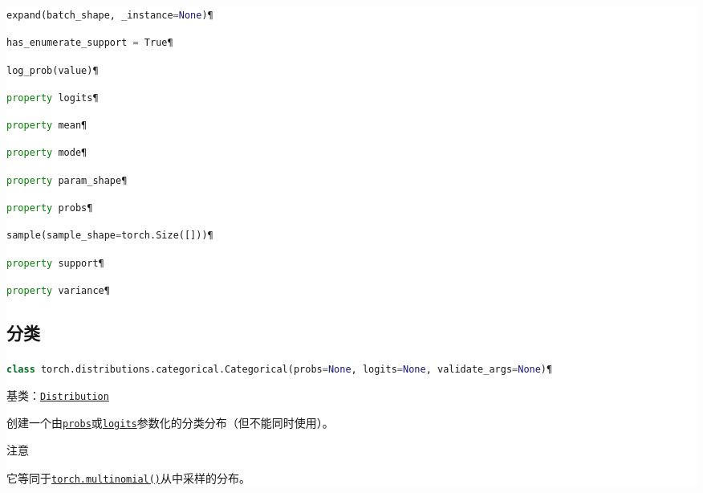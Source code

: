 ```py
expand(batch_shape, _instance=None)¶
```

```py
has_enumerate_support = True¶
```

```py
log_prob(value)¶
```

```py
property logits¶
```

```py
property mean¶
```

```py
property mode¶
```

```py
property param_shape¶
```

```py
property probs¶
```

```py
sample(sample_shape=torch.Size([]))¶
```

```py
property support¶
```

```py
property variance¶
```

## 分类

```py
class torch.distributions.categorical.Categorical(probs=None, logits=None, validate_args=None)¶
```

基类：[`Distribution`](#torch.distributions.distribution.Distribution "torch.distributions.distribution.Distribution")

创建一个由[`probs`](#torch.distributions.categorical.Categorical.probs "torch.distributions.categorical.Categorical.probs")或[`logits`](#torch.distributions.categorical.Categorical.logits "torch.distributions.categorical.Categorical.logits")参数化的分类分布（但不能同时使用）。

注意

它等同于[`torch.multinomial()`](generated/torch.multinomial.html#torch.multinomial "torch.multinomial")从中采样的分布。
